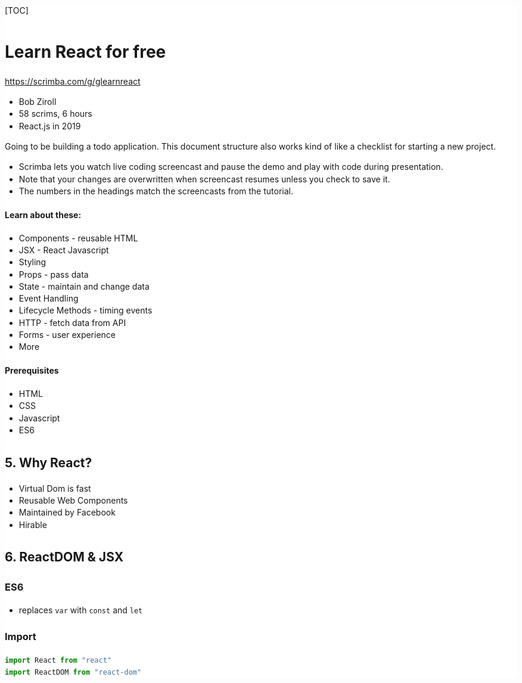 [TOC]

# Learn React for free

https://scrimba.com/g/glearnreact
- Bob Ziroll
- 58 scrims, 6 hours
- React.js in 2019

Going to be building a todo application. This document structure also works kind of like a checklist for starting a new project.

- Scrimba lets you watch live coding screencast and pause the demo and play with code during presentation.
- Note that your changes are overwritten when screencast resumes unless you check to save it.
- The numbers in the headings match the screencasts from the tutorial.

#### Learn about these:
- Components - reusable HTML
- JSX - React Javascript
- Styling
- Props - pass data
- State - maintain and change data
- Event Handling
- Lifecycle Methods - timing events
- HTTP - fetch data from API
- Forms - user experience
- More

#### Prerequisites
- HTML
- CSS
- Javascript
- ES6

## 5. Why React?
- Virtual Dom is fast
- Reusable Web Components
- Maintained by Facebook
- Hirable

## 6. ReactDOM & JSX
### ES6
- replaces `var` with `const` and `let`

### Import
```javascript
import React from "react"
import ReactDOM from "react-dom"
```
